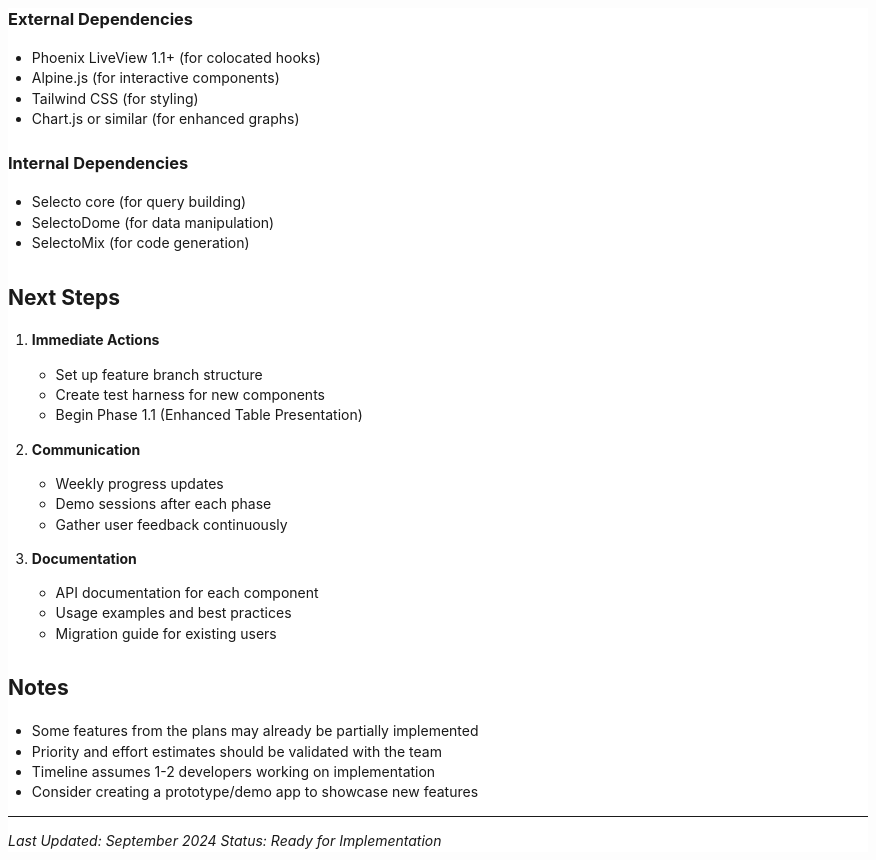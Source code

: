 ### External Dependencies
- Phoenix LiveView 1.1+ (for colocated hooks)
- Alpine.js (for interactive components)
- Tailwind CSS (for styling)
- Chart.js or similar (for enhanced graphs)

### Internal Dependencies
- Selecto core (for query building)
- SelectoDome (for data manipulation)
- SelectoMix (for code generation)

## Next Steps

1. **Immediate Actions**
   - Set up feature branch structure
   - Create test harness for new components
   - Begin Phase 1.1 (Enhanced Table Presentation)

2. **Communication**
   - Weekly progress updates
   - Demo sessions after each phase
   - Gather user feedback continuously

3. **Documentation**
   - API documentation for each component
   - Usage examples and best practices
   - Migration guide for existing users

## Notes

- Some features from the plans may already be partially implemented
- Priority and effort estimates should be validated with the team
- Timeline assumes 1-2 developers working on implementation
- Consider creating a prototype/demo app to showcase new features

---

*Last Updated: September 2024*
*Status: Ready for Implementation*